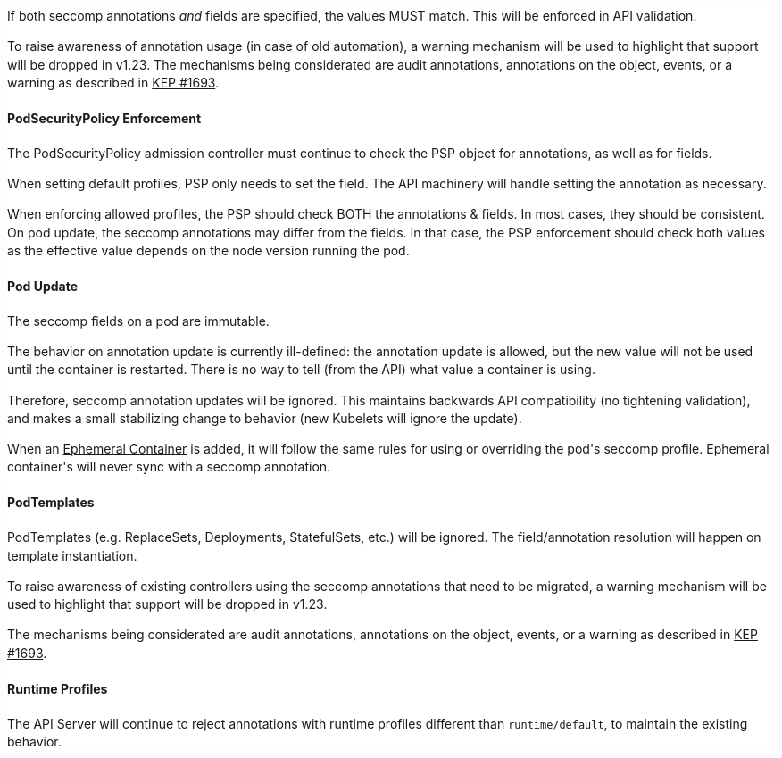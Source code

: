 If both seccomp annotations _and_ fields are specified, the values MUST match. This will be enforced
in API validation.

To raise awareness of annotation usage (in case of old automation), a warning mechanism will be used
to highlight that support will be dropped in v1.23.
The mechanisms being considerated are audit annotations, annotations on the object, events, or a 
warning as described in [KEP #1693](/keps/sig-api-machinery/1693-warnings).

#### PodSecurityPolicy Enforcement

The PodSecurityPolicy admission controller must continue to check the PSP object for annotations, as
well as for fields.

When setting default profiles, PSP only needs to set the field. The API machinery will handle
setting the annotation as necessary.

When enforcing allowed profiles, the PSP should check BOTH the annotations & fields. In most cases,
they should be consistent. On pod update, the seccomp annotations may differ from the fields. In
that case, the PSP enforcement should check both values as the effective value depends on the node
version running the pod.

#### Pod Update

The seccomp fields on a pod are immutable.

The behavior on annotation update is currently ill-defined: the annotation update is allowed, but
the new value will not be used until the container is restarted. There is no way to tell (from the
API) what value a container is using.

Therefore, seccomp annotation updates will be ignored. This maintains backwards API compatibility
(no tightening validation), and makes a small stabilizing change to behavior (new Kubelets will
ignore the update).

When an [Ephemeral Container](20190212-ephemeral-containers.md) is added, it will follow the same
rules for using or overriding the pod's seccomp profile. Ephemeral container's will never sync with
a seccomp annotation.

#### PodTemplates

PodTemplates (e.g. ReplaceSets, Deployments, StatefulSets, etc.) will be ignored. The
field/annotation resolution will happen on template instantiation.

To raise awareness of existing controllers using the seccomp annotations that need to be migrated, 
a warning mechanism will be used to highlight that support will be dropped in v1.23.

The mechanisms being considerated are audit annotations, annotations on the object, events, or a 
warning as described in [KEP #1693](/keps/sig-api-machinery/1693-warnings).

#### Runtime Profiles 

The API Server will continue to reject annotations with runtime profiles different than `runtime/default`, 
to maintain the existing behavior. 
